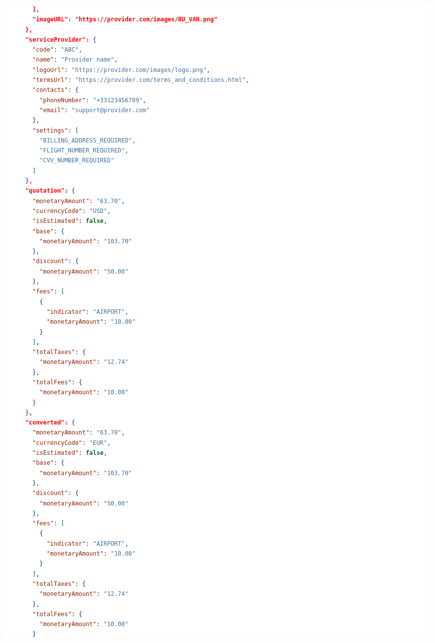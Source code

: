 ```json
        ],
        "imageURL": "https://provider.com/images/BU_VAN.png"
      },
      "serviceProvider": {
        "code": "ABC",
        "name": "Provider name",
        "logoUrl": "https://provider.com/images/logo.png",
        "termsUrl": "https://provider.com/terms_and_conditions.html",
        "contacts": {
          "phoneNumber": "+33123456789",
          "email": "support@provider.com"
        },
        "settings": [
          "BILLING_ADDRESS_REQUIRED",
          "FLIGHT_NUMBER_REQUIRED",
          "CVV_NUMBER_REQUIRED"
        ]
      },
      "quotation": {
        "monetaryAmount": "63.70",
        "currencyCode": "USD",
        "isEstimated": false,
        "base": {
          "monetaryAmount": "103.70"
        },
        "discount": {
          "monetaryAmount": "50.00"
        },
        "fees": [
          {
            "indicator": "AIRPORT",
            "monetaryAmount": "10.00"
          }
        ],
        "totalTaxes": {
          "monetaryAmount": "12.74"
        },
        "totalFees": {
          "monetaryAmount": "10.00"
        }
      },
      "converted": {
        "monetaryAmount": "63.70",
        "currencyCode": "EUR",
        "isEstimated": false,
        "base": {
          "monetaryAmount": "103.70"
        },
        "discount": {
          "monetaryAmount": "50.00"
        },
        "fees": [
          {
            "indicator": "AIRPORT",
            "monetaryAmount": "10.00"
          }
        ],
        "totalTaxes": {
          "monetaryAmount": "12.74"
        },
        "totalFees": {
          "monetaryAmount": "10.00"
        }
```